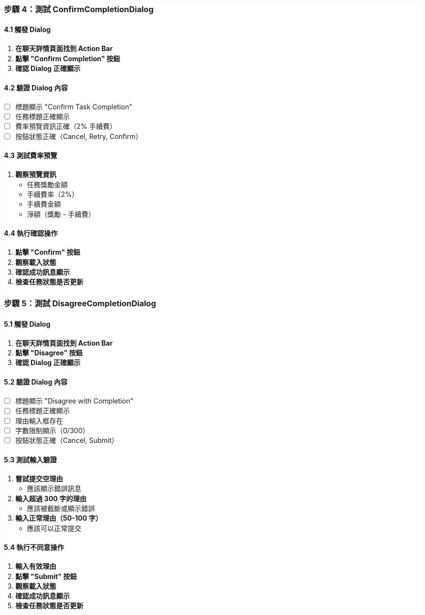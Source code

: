 ### 步驟 4：測試 ConfirmCompletionDialog

#### 4.1 觸發 Dialog
1. **在聊天詳情頁面找到 Action Bar**
2. **點擊 "Confirm Completion" 按鈕**
3. **確認 Dialog 正確顯示**

#### 4.2 驗證 Dialog 內容
- [ ] 標題顯示 "Confirm Task Completion"
- [ ] 任務標題正確顯示
- [ ] 費率預覽資訊正確（2% 手續費）
- [ ] 按鈕狀態正確（Cancel, Retry, Confirm）

#### 4.3 測試費率預覽
1. **觀察預覽資訊**
   - 任務獎勵金額
   - 手續費率（2%）
   - 手續費金額
   - 淨額（獎勵 - 手續費）

#### 4.4 執行確認操作
1. **點擊 "Confirm" 按鈕**
2. **觀察載入狀態**
3. **確認成功訊息顯示**
4. **檢查任務狀態是否更新**

### 步驟 5：測試 DisagreeCompletionDialog

#### 5.1 觸發 Dialog
1. **在聊天詳情頁面找到 Action Bar**
2. **點擊 "Disagree" 按鈕**
3. **確認 Dialog 正確顯示**

#### 5.2 驗證 Dialog 內容
- [ ] 標題顯示 "Disagree with Completion"
- [ ] 任務標題正確顯示
- [ ] 理由輸入框存在
- [ ] 字數限制顯示（0/300）
- [ ] 按鈕狀態正確（Cancel, Submit）

#### 5.3 測試輸入驗證
1. **嘗試提交空理由**
   - 應該顯示錯誤訊息
2. **輸入超過 300 字的理由**
   - 應該被截斷或顯示錯誤
3. **輸入正常理由（50-100 字）**
   - 應該可以正常提交

#### 5.4 執行不同意操作
1. **輸入有效理由**
2. **點擊 "Submit" 按鈕**
3. **觀察載入狀態**
4. **確認成功訊息顯示**
5. **檢查任務狀態是否更新**
